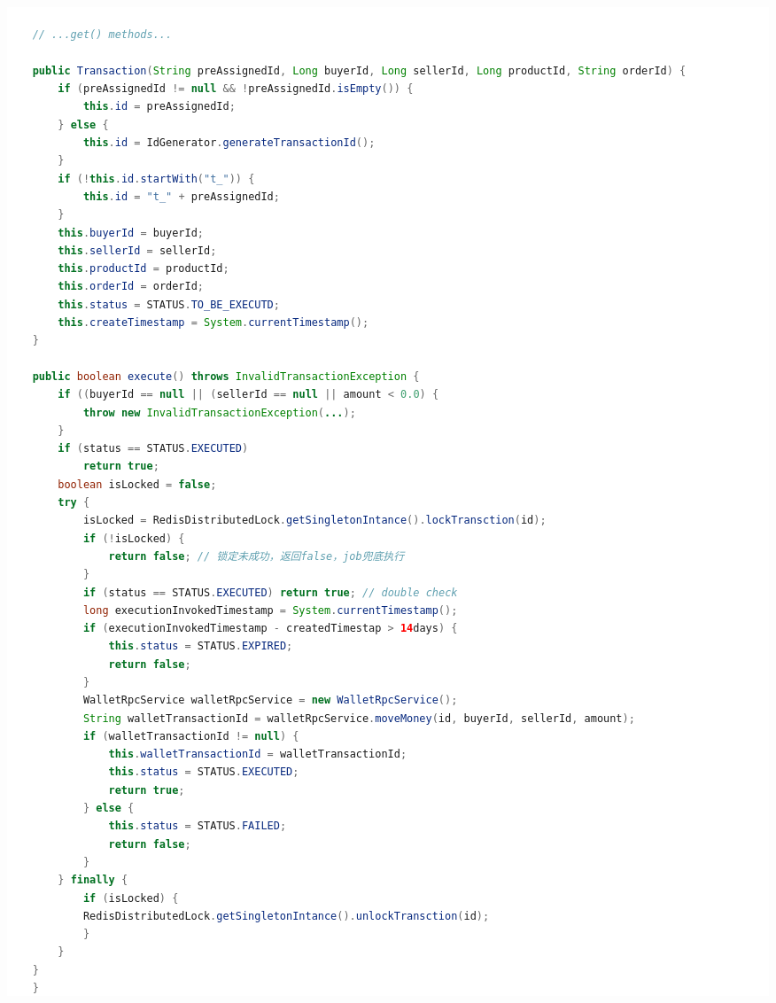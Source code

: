 ```java
    
    // ...get() methods...
    
    public Transaction(String preAssignedId, Long buyerId, Long sellerId, Long productId, String orderId) {
        if (preAssignedId != null && !preAssignedId.isEmpty()) {
            this.id = preAssignedId;
        } else {
            this.id = IdGenerator.generateTransactionId();
        }
        if (!this.id.startWith("t_")) {
            this.id = "t_" + preAssignedId;
        }
        this.buyerId = buyerId;
        this.sellerId = sellerId;
        this.productId = productId;
        this.orderId = orderId;
        this.status = STATUS.TO_BE_EXECUTD;
        this.createTimestamp = System.currentTimestamp();
    }
    
    public boolean execute() throws InvalidTransactionException {
        if ((buyerId == null || (sellerId == null || amount < 0.0) {
            throw new InvalidTransactionException(...);
        }
        if (status == STATUS.EXECUTED) 
            return true;
        boolean isLocked = false;
        try {
            isLocked = RedisDistributedLock.getSingletonIntance().lockTransction(id);
            if (!isLocked) {
                return false; // 锁定未成功，返回false，job兜底执行
            }
            if (status == STATUS.EXECUTED) return true; // double check
            long executionInvokedTimestamp = System.currentTimestamp();
            if (executionInvokedTimestamp - createdTimestap > 14days) {
                this.status = STATUS.EXPIRED;
                return false;
            }
            WalletRpcService walletRpcService = new WalletRpcService();
            String walletTransactionId = walletRpcService.moveMoney(id, buyerId, sellerId, amount);
            if (walletTransactionId != null) {
                this.walletTransactionId = walletTransactionId;
                this.status = STATUS.EXECUTED;
                return true;
            } else {
                this.status = STATUS.FAILED;
                return false;
            }
        } finally {
            if (isLocked) {
            RedisDistributedLock.getSingletonIntance().unlockTransction(id);
            }
        }
    }
    }
```

